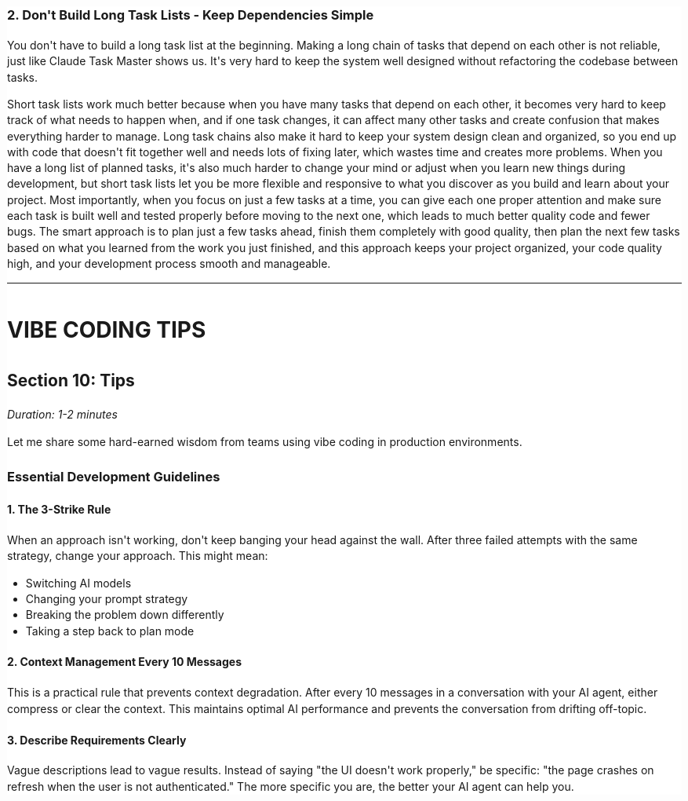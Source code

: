 ### 2. Don't Build Long Task Lists - Keep Dependencies Simple

You don't have to build a long task list at the beginning. Making a long chain of tasks that depend on each other is not reliable, just like Claude Task Master shows us. It's very hard to keep the system well designed without refactoring the codebase between tasks.

Short task lists work much better because when you have many tasks that depend on each other, it becomes very hard to keep track of what needs to happen when, and if one task changes, it can affect many other tasks and create confusion that makes everything harder to manage. Long task chains also make it hard to keep your system design clean and organized, so you end up with code that doesn't fit together well and needs lots of fixing later, which wastes time and creates more problems. When you have a long list of planned tasks, it's also much harder to change your mind or adjust when you learn new things during development, but short task lists let you be more flexible and responsive to what you discover as you build and learn about your project. Most importantly, when you focus on just a few tasks at a time, you can give each one proper attention and make sure each task is built well and tested properly before moving to the next one, which leads to much better quality code and fewer bugs. The smart approach is to plan just a few tasks ahead, finish them completely with good quality, then plan the next few tasks based on what you learned from the work you just finished, and this approach keeps your project organized, your code quality high, and your development process smooth and manageable.

---

# VIBE CODING TIPS

## Section 10: Tips
*Duration: 1-2 minutes*

Let me share some hard-earned wisdom from teams using vibe coding in production environments.

### Essential Development Guidelines

#### 1. The 3-Strike Rule

When an approach isn't working, don't keep banging your head against the wall. After three failed attempts with the same strategy, change your approach. This might mean:
- Switching AI models
- Changing your prompt strategy
- Breaking the problem down differently
- Taking a step back to plan mode

#### 2. Context Management Every 10 Messages

This is a practical rule that prevents context degradation. After every 10 messages in a conversation with your AI agent, either compress or clear the context. This maintains optimal AI performance and prevents the conversation from drifting off-topic.

#### 3. Describe Requirements Clearly

Vague descriptions lead to vague results. Instead of saying "the UI doesn't work properly," be specific: "the page crashes on refresh when the user is not authenticated." The more specific you are, the better your AI agent can help you.
